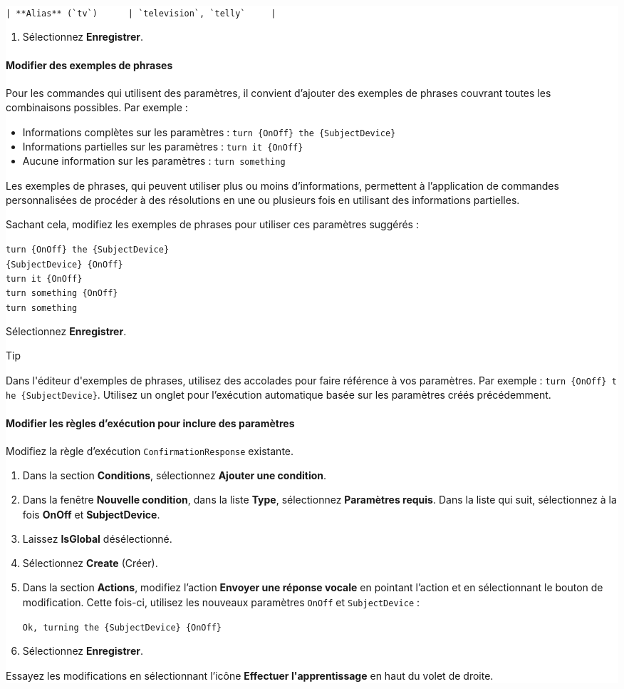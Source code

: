     | **Alias** (`tv`)      | `television`, `telly`     |

1. Sélectionnez **Enregistrer**.

#### <a name="modify-example-sentences"></a>Modifier des exemples de phrases

Pour les commandes qui utilisent des paramètres, il convient d’ajouter des exemples de phrases couvrant toutes les combinaisons possibles. Par exemple :

* Informations complètes sur les paramètres : `turn {OnOff} the {SubjectDevice}`
* Informations partielles sur les paramètres : `turn it {OnOff}`
* Aucune information sur les paramètres : `turn something`

Les exemples de phrases, qui peuvent utiliser plus ou moins d’informations, permettent à l’application de commandes personnalisées de procéder à des résolutions en une ou plusieurs fois en utilisant des informations partielles.

Sachant cela, modifiez les exemples de phrases pour utiliser ces paramètres suggérés :

```
turn {OnOff} the {SubjectDevice}
{SubjectDevice} {OnOff}
turn it {OnOff}
turn something {OnOff}
turn something
```

Sélectionnez **Enregistrer**.

> [!TIP]
> Dans l'éditeur d'exemples de phrases, utilisez des accolades pour faire référence à vos paramètres. Par exemple : `turn {OnOff} the {SubjectDevice}`.
> Utilisez un onglet pour l’exécution automatique basée sur les paramètres créés précédemment.

#### <a name="modify-completion-rules-to-include-parameters"></a>Modifier les règles d’exécution pour inclure des paramètres

Modifiez la règle d’exécution `ConfirmationResponse` existante.

1. Dans la section **Conditions**, sélectionnez **Ajouter une condition**.
1. Dans la fenêtre **Nouvelle condition**, dans la liste **Type**, sélectionnez **Paramètres requis**. Dans la liste qui suit, sélectionnez à la fois **OnOff** et **SubjectDevice**.
1. Laissez **IsGlobal** désélectionné.
1. Sélectionnez **Create** (Créer).
1. Dans la section **Actions**, modifiez l’action **Envoyer une réponse vocale** en pointant l’action et en sélectionnant le bouton de modification. Cette fois-ci, utilisez les nouveaux paramètres `OnOff` et `SubjectDevice` :

    ```
    Ok, turning the {SubjectDevice} {OnOff}
    ```
1. Sélectionnez **Enregistrer**.

Essayez les modifications en sélectionnant l’icône **Effectuer l'apprentissage** en haut du volet de droite. 
